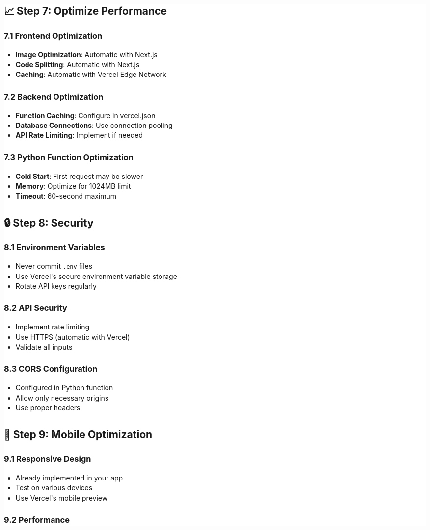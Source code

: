 ## 📈 Step 7: Optimize Performance

### 7.1 Frontend Optimization

- **Image Optimization**: Automatic with Next.js
- **Code Splitting**: Automatic with Next.js
- **Caching**: Automatic with Vercel Edge Network

### 7.2 Backend Optimization

- **Function Caching**: Configure in vercel.json
- **Database Connections**: Use connection pooling
- **API Rate Limiting**: Implement if needed

### 7.3 Python Function Optimization

- **Cold Start**: First request may be slower
- **Memory**: Optimize for 1024MB limit
- **Timeout**: 60-second maximum

## 🔒 Step 8: Security

### 8.1 Environment Variables

- Never commit `.env` files
- Use Vercel's secure environment variable storage
- Rotate API keys regularly

### 8.2 API Security

- Implement rate limiting
- Use HTTPS (automatic with Vercel)
- Validate all inputs

### 8.3 CORS Configuration

- Configured in Python function
- Allow only necessary origins
- Use proper headers

## 📱 Step 9: Mobile Optimization

### 9.1 Responsive Design

- Already implemented in your app
- Test on various devices
- Use Vercel's mobile preview

### 9.2 Performance
